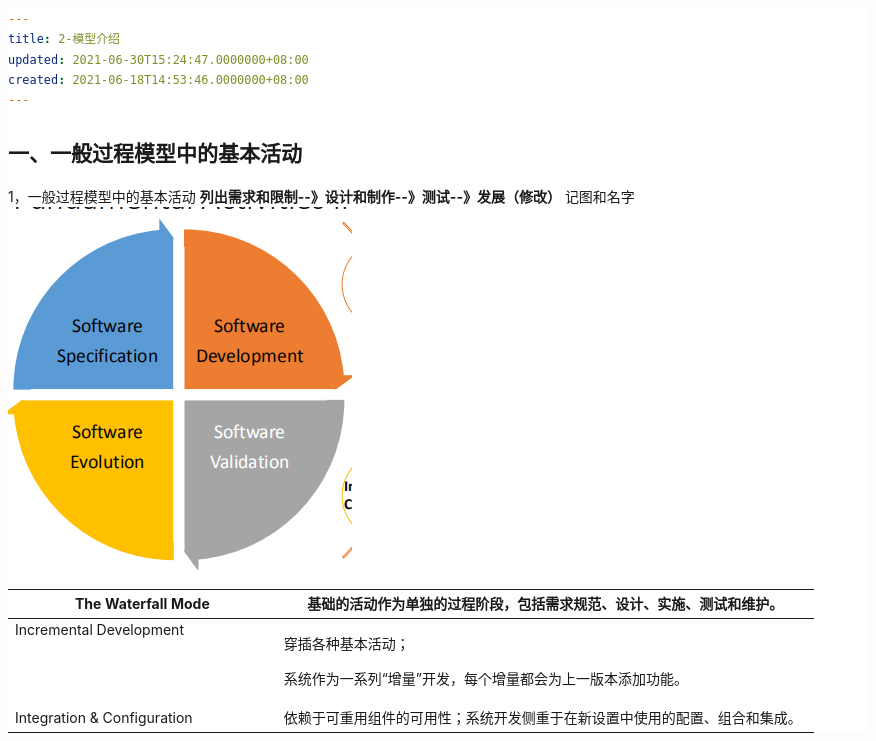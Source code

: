 ```yaml
---
title: 2-模型介绍
updated: 2021-06-30T15:24:47.0000000+08:00
created: 2021-06-18T14:53:46.0000000+08:00
---
```


## 一、一般过程模型中的基本活动
1，一般过程模型中的基本活动
**列出需求和限制--》设计和制作--》测试--》发展（修改）**
记图和名字
![image1](../../assets/d5a86e5bccdb40bcba2084c5739ea489.png)

<table>
<colgroup>
<col style="width: 33%" />
<col style="width: 66%" />
</colgroup>
<thead>
<tr class="header">
<th>The Waterfall Mode</th>
<th>基础的活动作为单独的过程阶段，包括需求规范、设计、实施、测试和维护。</th>
</tr>
</thead>
<tbody>
<tr class="odd">
<td>Incremental Development</td>
<td><p>穿插各种基本活动；</p>
<p>系统作为一系列“增量”开发，每个增量都会为上一版本添加功能。</p></td>
</tr>
<tr class="even">
<td>Integration &amp; Configuration</td>
<td>依赖于可重用组件的可用性；系统开发侧重于在新设置中使用的配置、组合和集成。</td>
</tr>
</tbody>
</table>
